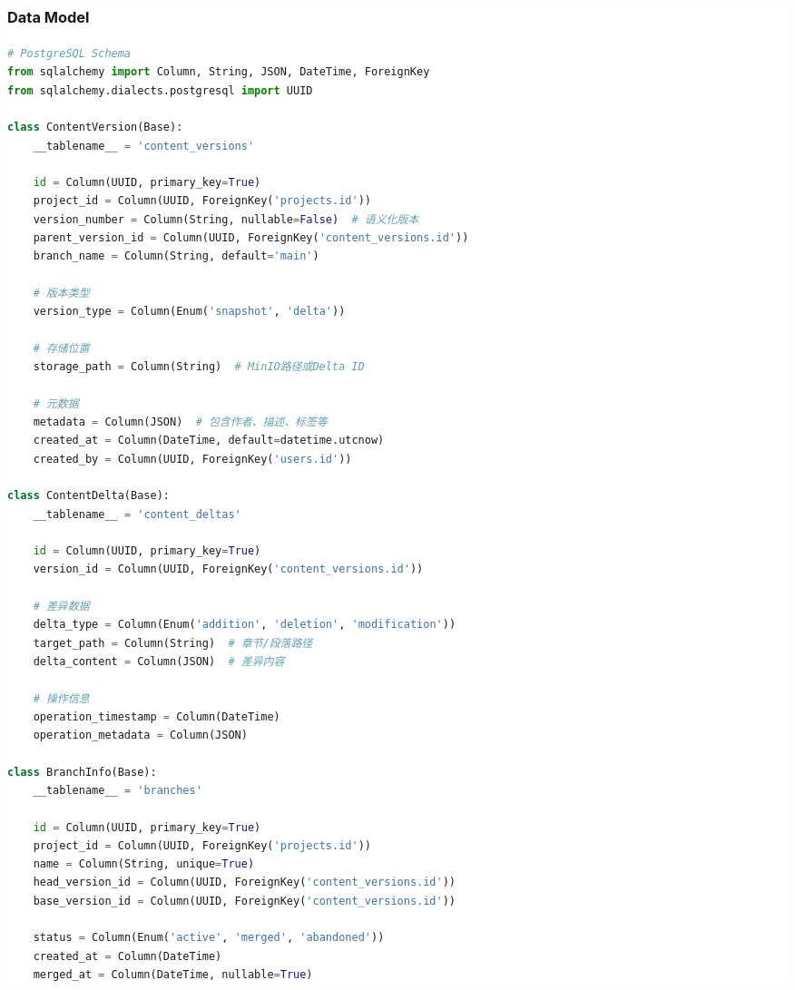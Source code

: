 ### Data Model
```python
# PostgreSQL Schema
from sqlalchemy import Column, String, JSON, DateTime, ForeignKey
from sqlalchemy.dialects.postgresql import UUID

class ContentVersion(Base):
    __tablename__ = 'content_versions'
    
    id = Column(UUID, primary_key=True)
    project_id = Column(UUID, ForeignKey('projects.id'))
    version_number = Column(String, nullable=False)  # 语义化版本
    parent_version_id = Column(UUID, ForeignKey('content_versions.id'))
    branch_name = Column(String, default='main')
    
    # 版本类型
    version_type = Column(Enum('snapshot', 'delta'))
    
    # 存储位置
    storage_path = Column(String)  # MinIO路径或Delta ID
    
    # 元数据
    metadata = Column(JSON)  # 包含作者、描述、标签等
    created_at = Column(DateTime, default=datetime.utcnow)
    created_by = Column(UUID, ForeignKey('users.id'))

class ContentDelta(Base):
    __tablename__ = 'content_deltas'
    
    id = Column(UUID, primary_key=True)
    version_id = Column(UUID, ForeignKey('content_versions.id'))
    
    # 差异数据
    delta_type = Column(Enum('addition', 'deletion', 'modification'))
    target_path = Column(String)  # 章节/段落路径
    delta_content = Column(JSON)  # 差异内容
    
    # 操作信息
    operation_timestamp = Column(DateTime)
    operation_metadata = Column(JSON)

class BranchInfo(Base):
    __tablename__ = 'branches'
    
    id = Column(UUID, primary_key=True)
    project_id = Column(UUID, ForeignKey('projects.id'))
    name = Column(String, unique=True)
    head_version_id = Column(UUID, ForeignKey('content_versions.id'))
    base_version_id = Column(UUID, ForeignKey('content_versions.id'))
    
    status = Column(Enum('active', 'merged', 'abandoned'))
    created_at = Column(DateTime)
    merged_at = Column(DateTime, nullable=True)
```
